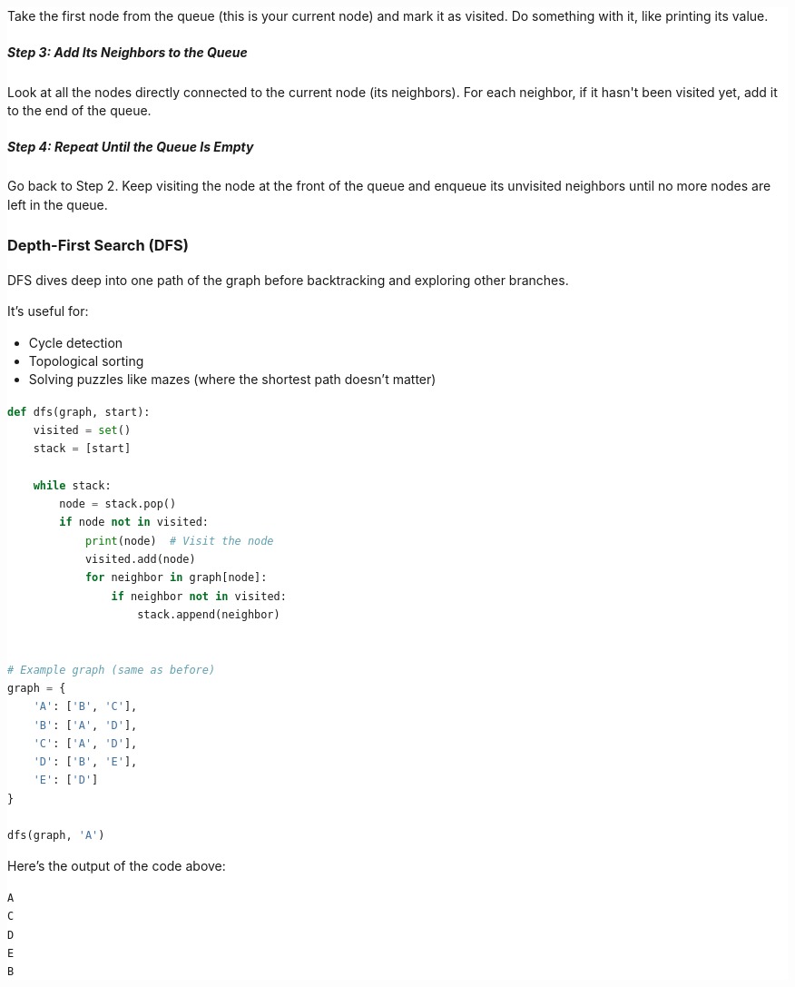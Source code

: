 Take the first node from the queue (this is your current node) and mark it as visited. Do something with it, like printing its value.

##### Step 3: Add Its Neighbors to the Queue

Look at all the nodes directly connected to the current node (its neighbors). For each neighbor, if it hasn't been visited yet, add it to the end of the queue.

##### Step 4: Repeat Until the Queue Is Empty

Go back to Step 2. Keep visiting the node at the front of the queue and enqueue its unvisited neighbors until no more nodes are left in the queue.

### Depth-First Search (DFS)

DFS dives deep into one path of the graph before backtracking and exploring other branches.

It’s useful for:

- Cycle detection
- Topological sorting
- Solving puzzles like mazes (where the shortest path doesn’t matter)

```py
def dfs(graph, start):
    visited = set()
    stack = [start]

    while stack:
        node = stack.pop()
        if node not in visited:
            print(node)  # Visit the node
            visited.add(node)
            for neighbor in graph[node]:
                if neighbor not in visited:
                    stack.append(neighbor)


# Example graph (same as before)
graph = {
    'A': ['B', 'C'],
    'B': ['A', 'D'],
    'C': ['A', 'D'],
    'D': ['B', 'E'],
    'E': ['D']
}

dfs(graph, 'A')
```

Here’s the output of the code above:

```plaintext title="output"
A
C
D
E
B
```

